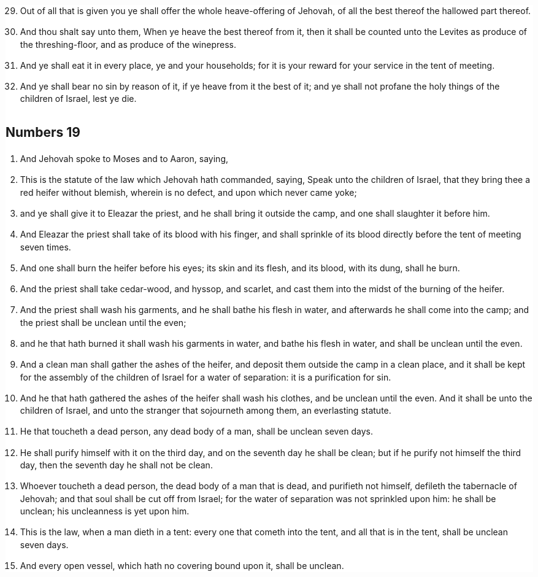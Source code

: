 29. Out of all that is given you ye shall offer the whole heave-offering of Jehovah, of all the best thereof the hallowed part thereof.

30. And thou shalt say unto them, When ye heave the best thereof from it, then it shall be counted unto the Levites as produce of the threshing-floor, and as produce of the winepress.

31. And ye shall eat it in every place, ye and your households; for it is your reward for your service in the tent of meeting.

32. And ye shall bear no sin by reason of it, if ye heave from it the best of it; and ye shall not profane the holy things of the children of Israel, lest ye die.

## Numbers 19

1. And Jehovah spoke to Moses and to Aaron, saying,

2. This is the statute of the law which Jehovah hath commanded, saying, Speak unto the children of Israel, that they bring thee a red heifer without blemish, wherein is no defect, and upon which never came yoke;

3. and ye shall give it to Eleazar the priest, and he shall bring it outside the camp, and one shall slaughter it before him.

4. And Eleazar the priest shall take of its blood with his finger, and shall sprinkle of its blood directly before the tent of meeting seven times.

5. And one shall burn the heifer before his eyes; its skin and its flesh, and its blood, with its dung, shall he burn.

6. And the priest shall take cedar-wood, and hyssop, and scarlet, and cast them into the midst of the burning of the heifer.

7. And the priest shall wash his garments, and he shall bathe his flesh in water, and afterwards he shall come into the camp; and the priest shall be unclean until the even;

8. and he that hath burned it shall wash his garments in water, and bathe his flesh in water, and shall be unclean until the even.

9. And a clean man shall gather the ashes of the heifer, and deposit them outside the camp in a clean place, and it shall be kept for the assembly of the children of Israel for a water of separation: it is a purification for sin.

10. And he that hath gathered the ashes of the heifer shall wash his clothes, and be unclean until the even. And it shall be unto the children of Israel, and unto the stranger that sojourneth among them, an everlasting statute.

11. He that toucheth a dead person, any dead body of a man, shall be unclean seven days.

12. He shall purify himself with it on the third day, and on the seventh day he shall be clean; but if he purify not himself the third day, then the seventh day he shall not be clean.

13. Whoever toucheth a dead person, the dead body of a man that is dead, and purifieth not himself, defileth the tabernacle of Jehovah; and that soul shall be cut off from Israel; for the water of separation was not sprinkled upon him: he shall be unclean; his uncleanness is yet upon him.

14. This is the law, when a man dieth in a tent: every one that cometh into the tent, and all that is in the tent, shall be unclean seven days.

15. And every open vessel, which hath no covering bound upon it, shall be unclean.
